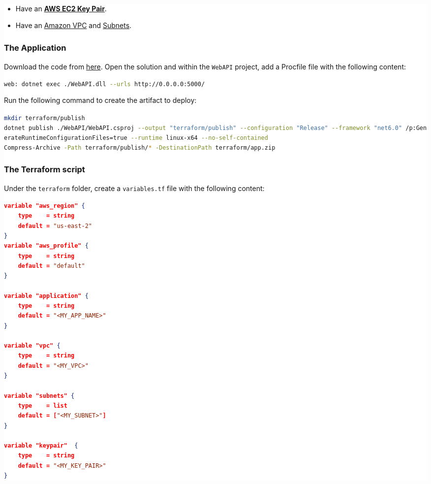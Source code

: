 * Have an [**AWS EC2 Key Pair**](https://docs.aws.amazon.com/AWSEC2/latest/UserGuide/create-key-pairs.html).
    
* Have an [Amazon VPC](https://docs.aws.amazon.com/vpc/latest/userguide/what-is-amazon-vpc.html) and [Subnets](https://docs.aws.amazon.com/vpc/latest/userguide/configure-subnets.html).
    

### The Application

Download the code from [here](https://github.com/raulnq/signalr). Open the solution and within the `WebAPI` project, add a Procfile file with the following content:

```bash
web: dotnet exec ./WebAPI.dll --urls http://0.0.0.0:5000/
```

Run the following command to create the artifact to deploy:

```bash
mkdir terraform/publish
dotnet publish ./WebAPI/WebAPI.csproj --output "terraform/publish" --configuration "Release" --framework "net6.0" /p:GenerateRuntimeConfigurationFiles=true --runtime linux-x64 --no-self-contained
Compress-Archive -Path terraform/publish/* -DestinationPath terraform/app.zip
```

### The Terraform script

Under the `terraform` folder, create a `variables.tf` file with the following content:

```json
variable "aws_region" {
    type    = string
    default = "us-east-2"
}
variable "aws_profile" {
    type    = string
    default = "default"
}

variable "application" {
    type    = string
    default = "<MY_APP_NAME>"
}

variable "vpc" {
    type    = string
    default = "<MY_VPC>"
}

variable "subnets" {
    type    = list
    default = ["<MY_SUBNET>"]
}

variable "keypair"  {
    type    = string
    default = "<MY_KEY_PAIR>"
}
```
